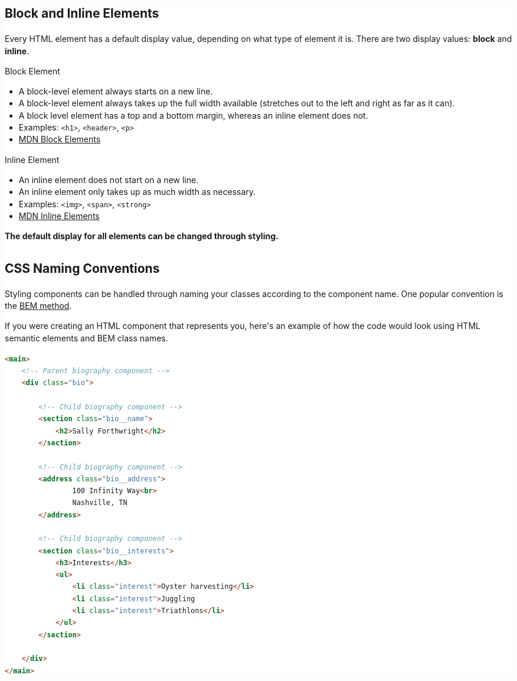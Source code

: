 ## Block and Inline Elements
Every HTML element has a default display value, depending on what type of element it is. There are two display values: **block** and **inline**.

Block Element
* A block-level element always starts on a new line.
* A block-level element always takes up the full width available (stretches out to the left and right as far as it can).
* A block level element has a top and a bottom margin, whereas an inline element does not.
* Examples: `<h1>`, `<header>`, `<p>`
* [MDN Block Elements](https://developer.mozilla.org/en-US/docs/Web/HTML/Block-level_elements)

Inline Element
* An inline element does not start on a new line.
* An inline element only takes up as much width as necessary.
* Examples: `<img>`, `<span>`, `<strong>`
* [MDN Inline Elements](https://developer.mozilla.org/en-US/docs/Web/HTML/Inline_elements)

**The default display for all elements can be changed through styling.**

## CSS Naming Conventions

Styling components can be handled through naming your classes according to the component name. One popular convention is the [BEM method](http://getbem.com/introduction/).

If you were creating an HTML component that represents you, here's an example of how the code would look using HTML semantic elements and BEM class names.

```html
<main>
    <!-- Parent biography component -->
    <div class="bio">

        <!-- Child biography component -->
        <section class="bio__name">
            <h2>Sally Forthwright</h2>
        </section>

        <!-- Child biography component -->
        <address class="bio__address">
				100 Infinity Way<br>
				Nashville, TN
		</address>

        <!-- Child biography component -->
        <section class="bio__interests">
			<h3>Interests</h3>
			<ul>
				<li class="interest">Oyster harvesting</li>
				<li class="interest">Juggling
				<li class="interest">Triathlons</li>
			</ul>
		</section>

    </div>
</main>
```
